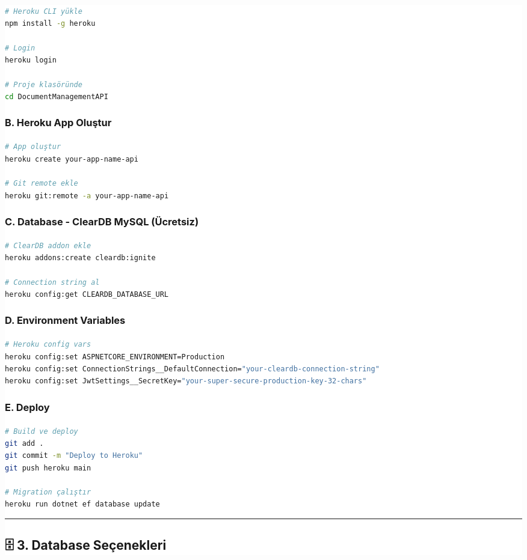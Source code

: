 ```bash
# Heroku CLI yükle
npm install -g heroku

# Login
heroku login

# Proje klasöründe
cd DocumentManagementAPI
```

### **B. Heroku App Oluştur**

```bash
# App oluştur
heroku create your-app-name-api

# Git remote ekle
heroku git:remote -a your-app-name-api
```

### **C. Database - ClearDB MySQL (Ücretsiz)**

```bash
# ClearDB addon ekle
heroku addons:create cleardb:ignite

# Connection string al
heroku config:get CLEARDB_DATABASE_URL
```

### **D. Environment Variables**

```bash
# Heroku config vars
heroku config:set ASPNETCORE_ENVIRONMENT=Production
heroku config:set ConnectionStrings__DefaultConnection="your-cleardb-connection-string"
heroku config:set JwtSettings__SecretKey="your-super-secure-production-key-32-chars"
```

### **E. Deploy**

```bash
# Build ve deploy
git add .
git commit -m "Deploy to Heroku"
git push heroku main

# Migration çalıştır
heroku run dotnet ef database update
```

---

## 🗄️ **3. Database Seçenekleri**
